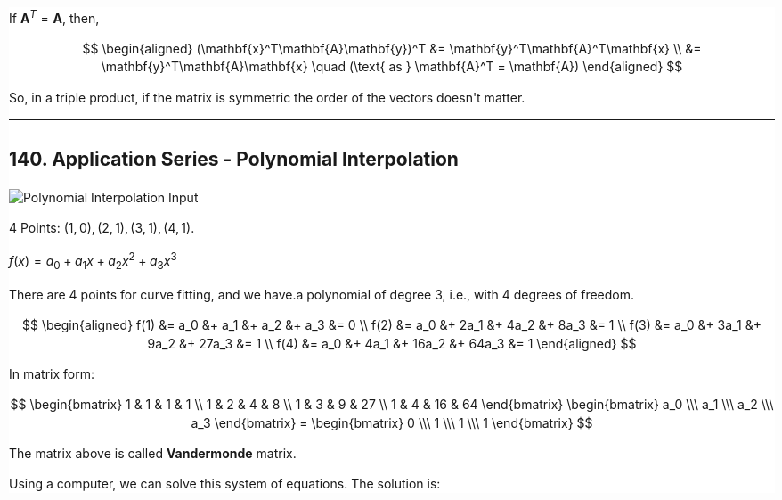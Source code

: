 If $\mathbf{A}^T = \mathbf{A}$, then,

$$
\begin{aligned}
(\mathbf{x}^T\mathbf{A}\mathbf{y})^T
&= \mathbf{y}^T\mathbf{A}^T\mathbf{x} \\
&= \mathbf{y}^T\mathbf{A}\mathbf{x} \quad (\text{ as } \mathbf{A}^T = \mathbf{A})
\end{aligned}
$$

So, in a triple product, if the matrix is symmetric the order of the vectors doesn't matter.

---

## 140. Application Series - Polynomial Interpolation

![Polynomial Interpolation Input](./assets/18_poly_interpol_inp.svg)

4 Points: $(1, 0), (2, 1), (3, 1), (4, 1)$.

$f(x) = a_0 + a_1x + a_2x^2 + a_3x^3$

There are 4 points for curve fitting, and we have.a polynomial of degree 3, i.e., with 4 degrees of freedom.

$$
\begin{aligned}
f(1) &= a_0 &+ a_1 &+ a_2 &+ a_3 &= 0 \\
f(2) &= a_0 &+ 2a_1 &+ 4a_2 &+ 8a_3 &= 1 \\
f(3) &= a_0 &+ 3a_1 &+ 9a_2 &+ 27a_3 &= 1 \\
f(4) &= a_0 &+ 4a_1 &+ 16a_2 &+ 64a_3 &= 1
\end{aligned}
$$

In matrix form:

$$
\begin{bmatrix}
1 & 1 & 1 & 1 \\
1 & 2 & 4 & 8 \\
1 & 3 & 9 & 27 \\
1 & 4 & 16 & 64
\end{bmatrix}
\begin{bmatrix}
a_0 \\\ a_1 \\\ a_2 \\\ a_3
\end{bmatrix} =
\begin{bmatrix}
0 \\\ 1 \\\ 1 \\\ 1
\end{bmatrix}
$$

The matrix above is called __Vandermonde__ matrix.

Using a computer, we can solve this system of equations. The solution is:
